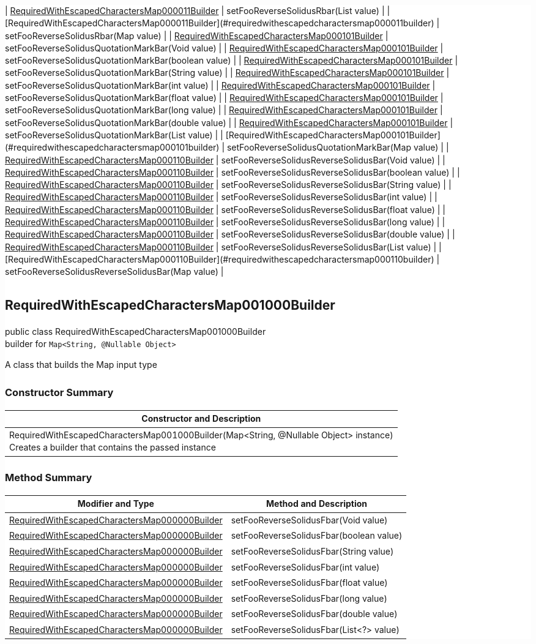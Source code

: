 | [RequiredWithEscapedCharactersMap000011Builder](#requiredwithescapedcharactersmap000011builder) | setFooReverseSolidusRbar(List<?> value) |
| [RequiredWithEscapedCharactersMap000011Builder](#requiredwithescapedcharactersmap000011builder) | setFooReverseSolidusRbar(Map<String, ?> value) |
| [RequiredWithEscapedCharactersMap000101Builder](#requiredwithescapedcharactersmap000101builder) | setFooReverseSolidusQuotationMarkBar(Void value) |
| [RequiredWithEscapedCharactersMap000101Builder](#requiredwithescapedcharactersmap000101builder) | setFooReverseSolidusQuotationMarkBar(boolean value) |
| [RequiredWithEscapedCharactersMap000101Builder](#requiredwithescapedcharactersmap000101builder) | setFooReverseSolidusQuotationMarkBar(String value) |
| [RequiredWithEscapedCharactersMap000101Builder](#requiredwithescapedcharactersmap000101builder) | setFooReverseSolidusQuotationMarkBar(int value) |
| [RequiredWithEscapedCharactersMap000101Builder](#requiredwithescapedcharactersmap000101builder) | setFooReverseSolidusQuotationMarkBar(float value) |
| [RequiredWithEscapedCharactersMap000101Builder](#requiredwithescapedcharactersmap000101builder) | setFooReverseSolidusQuotationMarkBar(long value) |
| [RequiredWithEscapedCharactersMap000101Builder](#requiredwithescapedcharactersmap000101builder) | setFooReverseSolidusQuotationMarkBar(double value) |
| [RequiredWithEscapedCharactersMap000101Builder](#requiredwithescapedcharactersmap000101builder) | setFooReverseSolidusQuotationMarkBar(List<?> value) |
| [RequiredWithEscapedCharactersMap000101Builder](#requiredwithescapedcharactersmap000101builder) | setFooReverseSolidusQuotationMarkBar(Map<String, ?> value) |
| [RequiredWithEscapedCharactersMap000110Builder](#requiredwithescapedcharactersmap000110builder) | setFooReverseSolidusReverseSolidusBar(Void value) |
| [RequiredWithEscapedCharactersMap000110Builder](#requiredwithescapedcharactersmap000110builder) | setFooReverseSolidusReverseSolidusBar(boolean value) |
| [RequiredWithEscapedCharactersMap000110Builder](#requiredwithescapedcharactersmap000110builder) | setFooReverseSolidusReverseSolidusBar(String value) |
| [RequiredWithEscapedCharactersMap000110Builder](#requiredwithescapedcharactersmap000110builder) | setFooReverseSolidusReverseSolidusBar(int value) |
| [RequiredWithEscapedCharactersMap000110Builder](#requiredwithescapedcharactersmap000110builder) | setFooReverseSolidusReverseSolidusBar(float value) |
| [RequiredWithEscapedCharactersMap000110Builder](#requiredwithescapedcharactersmap000110builder) | setFooReverseSolidusReverseSolidusBar(long value) |
| [RequiredWithEscapedCharactersMap000110Builder](#requiredwithescapedcharactersmap000110builder) | setFooReverseSolidusReverseSolidusBar(double value) |
| [RequiredWithEscapedCharactersMap000110Builder](#requiredwithescapedcharactersmap000110builder) | setFooReverseSolidusReverseSolidusBar(List<?> value) |
| [RequiredWithEscapedCharactersMap000110Builder](#requiredwithescapedcharactersmap000110builder) | setFooReverseSolidusReverseSolidusBar(Map<String, ?> value) |

## RequiredWithEscapedCharactersMap001000Builder
public class RequiredWithEscapedCharactersMap001000Builder<br>
builder for `Map<String, @Nullable Object>`

A class that builds the Map input type

### Constructor Summary
| Constructor and Description |
| --------------------------- |
| RequiredWithEscapedCharactersMap001000Builder(Map<String, @Nullable Object> instance)<br>Creates a builder that contains the passed instance |

### Method Summary
| Modifier and Type | Method and Description |
| ----------------- | ---------------------- |
| [RequiredWithEscapedCharactersMap000000Builder](#requiredwithescapedcharactersmap000000builder) | setFooReverseSolidusFbar(Void value) |
| [RequiredWithEscapedCharactersMap000000Builder](#requiredwithescapedcharactersmap000000builder) | setFooReverseSolidusFbar(boolean value) |
| [RequiredWithEscapedCharactersMap000000Builder](#requiredwithescapedcharactersmap000000builder) | setFooReverseSolidusFbar(String value) |
| [RequiredWithEscapedCharactersMap000000Builder](#requiredwithescapedcharactersmap000000builder) | setFooReverseSolidusFbar(int value) |
| [RequiredWithEscapedCharactersMap000000Builder](#requiredwithescapedcharactersmap000000builder) | setFooReverseSolidusFbar(float value) |
| [RequiredWithEscapedCharactersMap000000Builder](#requiredwithescapedcharactersmap000000builder) | setFooReverseSolidusFbar(long value) |
| [RequiredWithEscapedCharactersMap000000Builder](#requiredwithescapedcharactersmap000000builder) | setFooReverseSolidusFbar(double value) |
| [RequiredWithEscapedCharactersMap000000Builder](#requiredwithescapedcharactersmap000000builder) | setFooReverseSolidusFbar(List<?> value) |